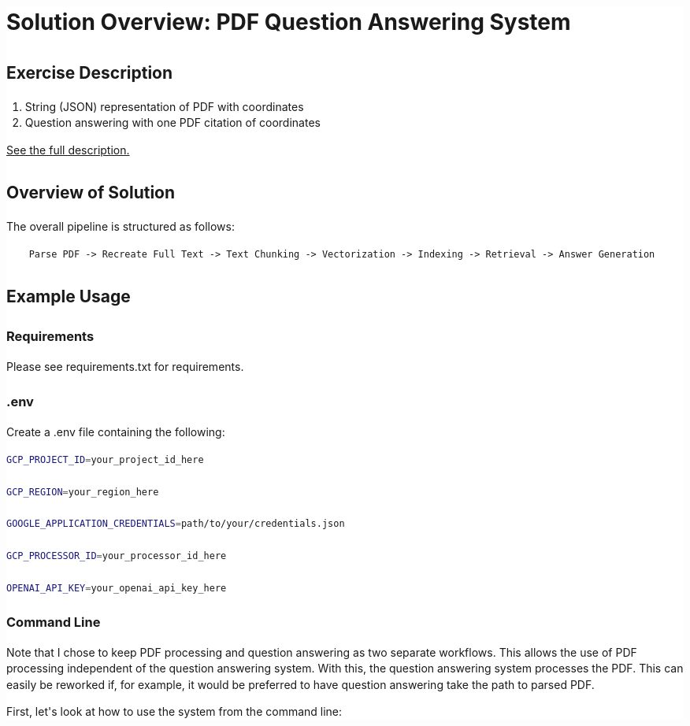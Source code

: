 # Solution Overview: PDF Question Answering System

## Exercise Description


1. String (JSON) representation of PDF with coordinates
2. Question answering with one PDF citation of coordinates

[See the full description.](https://anterior.notion.site/Senior-AI-Engineer-Take-Home-Exercise-f43d63053da147ac926ca8501902a9c4)

## Overview of Solution

The overall pipeline is structured as follows:


        Parse PDF -> Recreate Full Text -> Text Chunking -> Vectorization -> Indexing -> Retrieval -> Answer Generation




## Example Usage

### Requirements


Please see requirements.txt for requirements.

### .env


Create a .env file containing the following:
```bash
GCP_PROJECT_ID=your_project_id_here

GCP_REGION=your_region_here

GOOGLE_APPLICATION_CREDENTIALS=path/to/your/credentials.json

GCP_PROCESSOR_ID=your_processor_id_here

OPENAI_API_KEY=your_openai_api_key_here
```

### Command Line

Note  that I chose to keep PDF processing and question answering as two separate workflows. This allows the use of PDF processing independent of the question answering system. With this, the question answering system processes the PDF. This can easily be reworked if, for example, it would be preferred to have question answering take the path to parsed PDF.

First, let's look at how to use the system from the command line:
